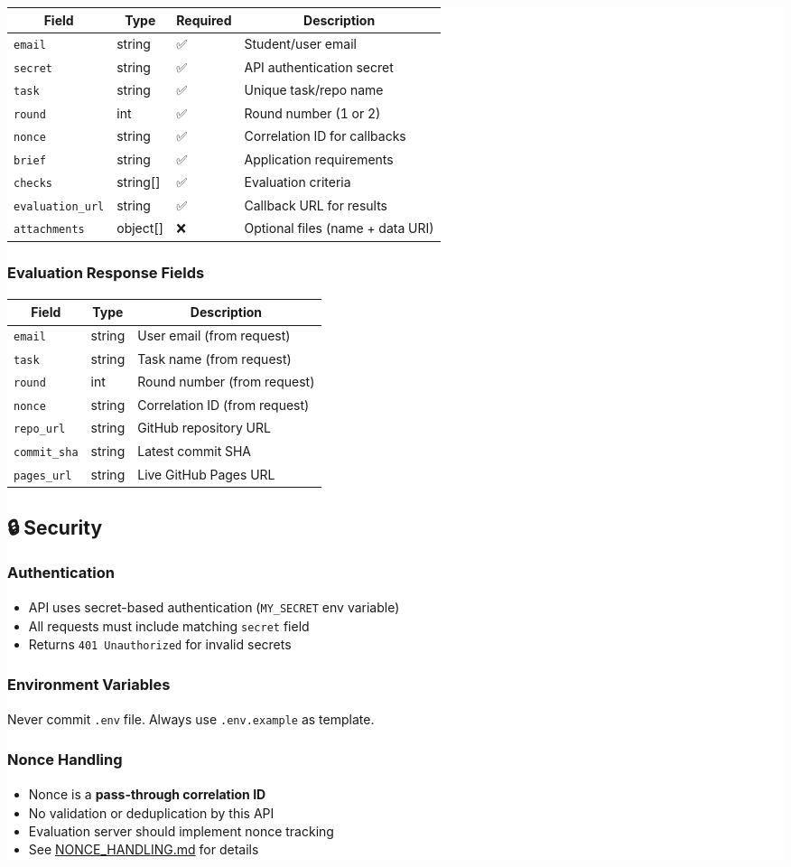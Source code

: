 | Field | Type | Required | Description |
|-------|------|----------|-------------|
| `email` | string | ✅ | Student/user email |
| `secret` | string | ✅ | API authentication secret |
| `task` | string | ✅ | Unique task/repo name |
| `round` | int | ✅ | Round number (1 or 2) |
| `nonce` | string | ✅ | Correlation ID for callbacks |
| `brief` | string | ✅ | Application requirements |
| `checks` | string[] | ✅ | Evaluation criteria |
| `evaluation_url` | string | ✅ | Callback URL for results |
| `attachments` | object[] | ❌ | Optional files (name + data URI) |

### Evaluation Response Fields

| Field | Type | Description |
|-------|------|-------------|
| `email` | string | User email (from request) |
| `task` | string | Task name (from request) |
| `round` | int | Round number (from request) |
| `nonce` | string | Correlation ID (from request) |
| `repo_url` | string | GitHub repository URL |
| `commit_sha` | string | Latest commit SHA |
| `pages_url` | string | Live GitHub Pages URL |

## 🔒 Security

### Authentication

- API uses secret-based authentication (`MY_SECRET` env variable)
- All requests must include matching `secret` field
- Returns `401 Unauthorized` for invalid secrets

### Environment Variables

Never commit `.env` file. Always use `.env.example` as template.

### Nonce Handling

- Nonce is a **pass-through correlation ID**
- No validation or deduplication by this API
- Evaluation server should implement nonce tracking
- See [NONCE_HANDLING.md](./NONCE_HANDLING.md) for details
